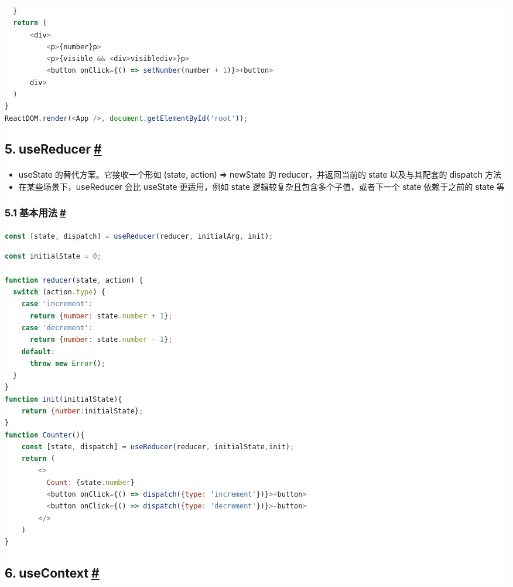 ```js
  }
  return (
      <div>
          <p>{number}p>
          <p>{visible && <div>visiblediv>}p>
          <button onClick={() => setNumber(number + 1)}>+button>
      div>
  )
}
ReactDOM.render(<App />, document.getElementById('root'));
```

## 5. useReducer [#](#t125-usereducer)

* useState 的替代方案。它接收一个形如 (state, action) => newState 的 reducer，并返回当前的 state 以及与其配套的 dispatch 方法
* 在某些场景下，useReducer 会比 useState 更适用，例如 state 逻辑较复杂且包含多个子值，或者下一个 state 依赖于之前的 state 等

### 5.1 基本用法 [#](#t1351-基本用法)

```js
const [state, dispatch] = useReducer(reducer, initialArg, init);
```

```js
const initialState = 0;

function reducer(state, action) {
  switch (action.type) {
    case 'increment':
      return {number: state.number + 1};
    case 'decrement':
      return {number: state.number - 1};
    default:
      throw new Error();
  }
}
function init(initialState){
    return {number:initialState};
}
function Counter(){
    const [state, dispatch] = useReducer(reducer, initialState,init);
    return (
        <>
          Count: {state.number}
          <button onClick={() => dispatch({type: 'increment'})}>+button>
          <button onClick={() => dispatch({type: 'decrement'})}>-button>
        </>
    )
}
```

## 6. useContext [#](#t146-usecontext)

